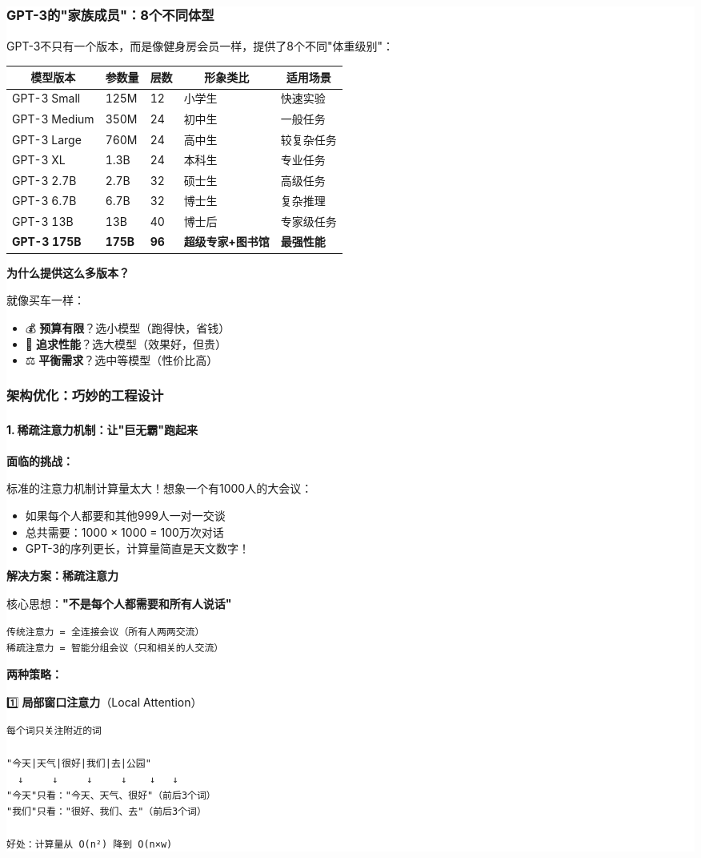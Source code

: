 ### GPT-3的"家族成员"：8个不同体型

GPT-3不只有一个版本，而是像健身房会员一样，提供了8个不同"体重级别"：

| 模型版本 | 参数量 | 层数 | 形象类比 | 适用场景 |
|----------|--------|------|----------|----------|
| GPT-3 Small | 125M | 12 | 小学生 | 快速实验 |
| GPT-3 Medium | 350M | 24 | 初中生 | 一般任务 |
| GPT-3 Large | 760M | 24 | 高中生 | 较复杂任务 |
| GPT-3 XL | 1.3B | 24 | 本科生 | 专业任务 |
| GPT-3 2.7B | 2.7B | 32 | 硕士生 | 高级任务 |
| GPT-3 6.7B | 6.7B | 32 | 博士生 | 复杂推理 |
| GPT-3 13B | 13B | 40 | 博士后 | 专家级任务 |
| **GPT-3 175B** | **175B** | **96** | **超级专家+图书馆** | **最强性能** |

**为什么提供这么多版本？**

就像买车一样：
- 💰 **预算有限**？选小模型（跑得快，省钱）
- 🎯 **追求性能**？选大模型（效果好，但贵）
- ⚖️ **平衡需求**？选中等模型（性价比高）

### 架构优化：巧妙的工程设计

#### 1. 稀疏注意力机制：让"巨无霸"跑起来

**面临的挑战：**

标准的注意力机制计算量太大！想象一个有1000人的大会议：
- 如果每个人都要和其他999人一对一交谈
- 总共需要：1000 × 1000 = 100万次对话
- GPT-3的序列更长，计算量简直是天文数字！

**解决方案：稀疏注意力**

核心思想：**"不是每个人都需要和所有人说话"**

```
传统注意力 = 全连接会议（所有人两两交流）
稀疏注意力 = 智能分组会议（只和相关的人交流）
```

**两种策略：**

1️⃣ **局部窗口注意力**（Local Attention）
```
每个词只关注附近的词

"今天|天气|很好|我们|去|公园"
  ↓     ↓     ↓     ↓    ↓   ↓
"今天"只看："今天、天气、很好"（前后3个词）
"我们"只看："很好、我们、去"（前后3个词）

好处：计算量从 O(n²) 降到 O(n×w)
```
